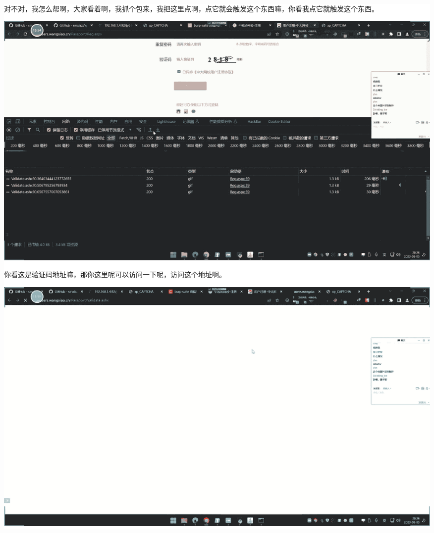 对不对，我怎么帮啊，大家看着啊，我抓个包来，我把这里点啊，点它就会触发这个东西嘛，你看我点它就触发这个东西。



![](img/6de9b462214b5a881e0c2bfc61457778_49.png)

你看这是验证码地址嘛，那你这里呢可以访问一下呢，访问这个地址啊。

![](img/6de9b462214b5a881e0c2bfc61457778_51.png)
